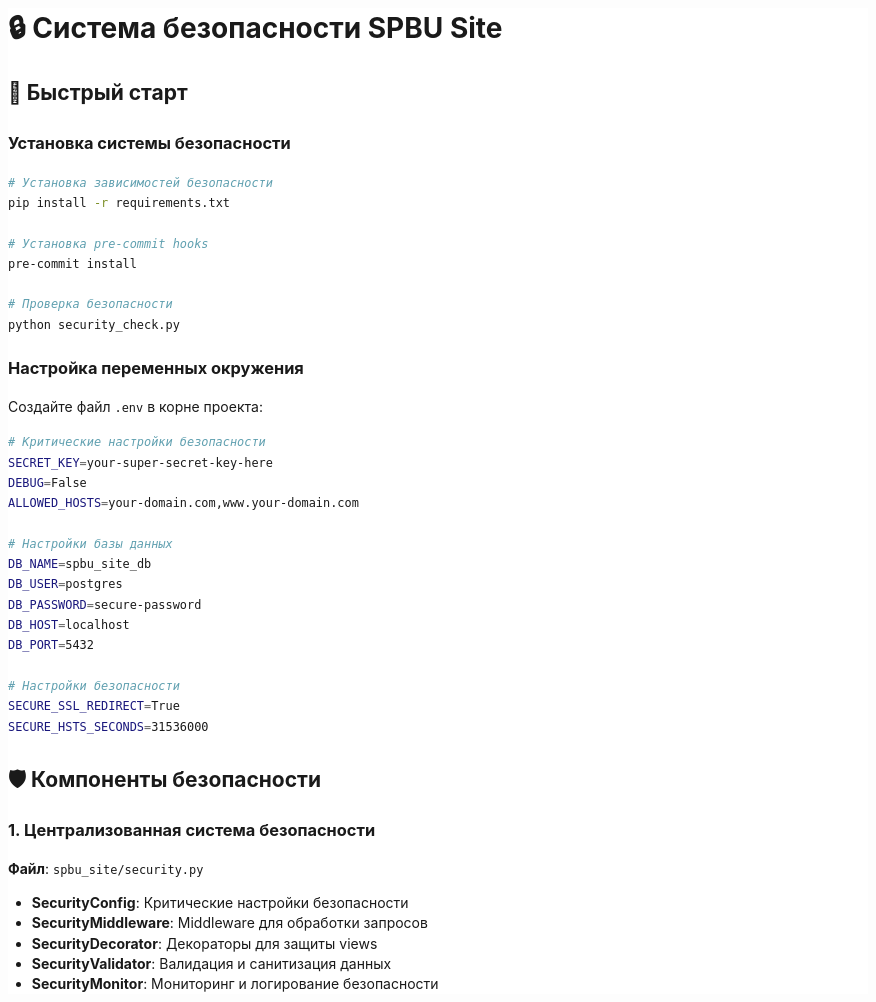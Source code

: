 # 🔒 Система безопасности SPBU Site

## 🚀 Быстрый старт

### Установка системы безопасности

```bash
# Установка зависимостей безопасности
pip install -r requirements.txt

# Установка pre-commit hooks
pre-commit install

# Проверка безопасности
python security_check.py
```

### Настройка переменных окружения

Создайте файл `.env` в корне проекта:

```bash
# Критические настройки безопасности
SECRET_KEY=your-super-secret-key-here
DEBUG=False
ALLOWED_HOSTS=your-domain.com,www.your-domain.com

# Настройки базы данных
DB_NAME=spbu_site_db
DB_USER=postgres
DB_PASSWORD=secure-password
DB_HOST=localhost
DB_PORT=5432

# Настройки безопасности
SECURE_SSL_REDIRECT=True
SECURE_HSTS_SECONDS=31536000
```

## 🛡️ Компоненты безопасности

### 1. Централизованная система безопасности

**Файл**: `spbu_site/security.py`

- **SecurityConfig**: Критические настройки безопасности
- **SecurityMiddleware**: Middleware для обработки запросов
- **SecurityDecorator**: Декораторы для защиты views
- **SecurityValidator**: Валидация и санитизация данных
- **SecurityMonitor**: Мониторинг и логирование безопасности
